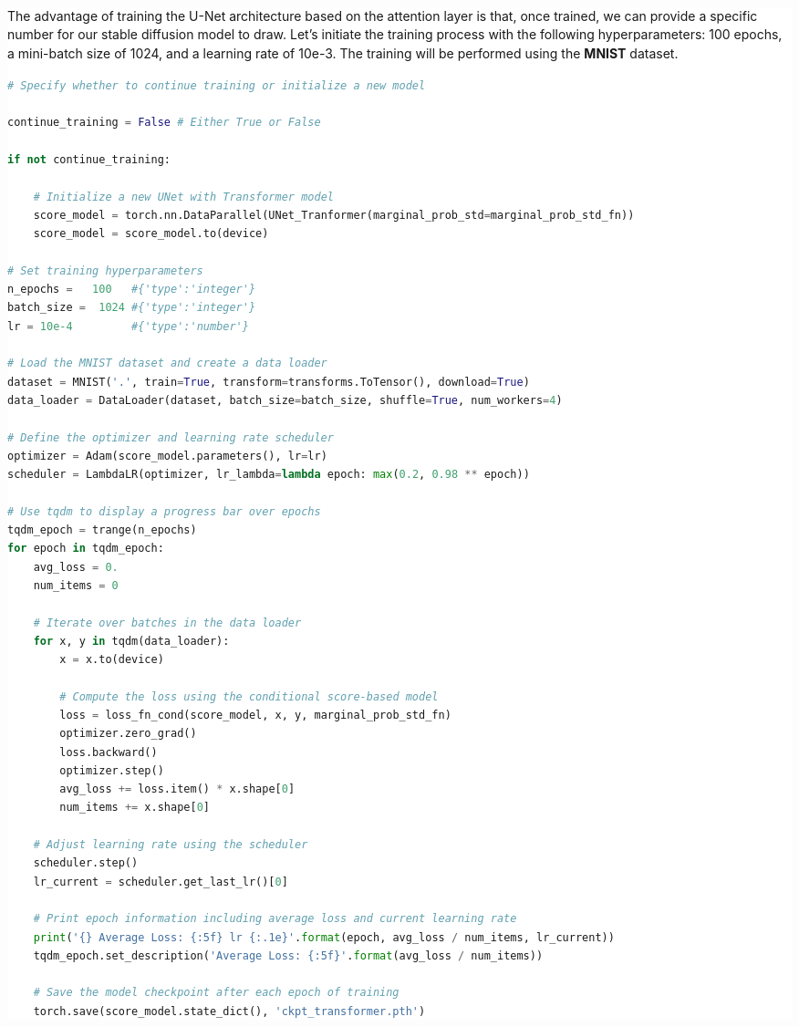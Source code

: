 The advantage of training the U-Net architecture based on the attention layer is that, once trained, we can provide a specific number for our stable diffusion model to draw. Let’s initiate the training process with the following hyperparameters: 100 epochs, a mini-batch size of 1024, and a learning rate of 10e-3. The training will be performed using the **MNIST** dataset.


```python
# Specify whether to continue training or initialize a new model

continue_training = False # Either True or False

if not continue_training:

    # Initialize a new UNet with Transformer model
    score_model = torch.nn.DataParallel(UNet_Tranformer(marginal_prob_std=marginal_prob_std_fn))
    score_model = score_model.to(device)

# Set training hyperparameters
n_epochs =   100   #{'type':'integer'}
batch_size =  1024 #{'type':'integer'}
lr = 10e-4         #{'type':'number'}

# Load the MNIST dataset and create a data loader
dataset = MNIST('.', train=True, transform=transforms.ToTensor(), download=True)
data_loader = DataLoader(dataset, batch_size=batch_size, shuffle=True, num_workers=4)

# Define the optimizer and learning rate scheduler
optimizer = Adam(score_model.parameters(), lr=lr)
scheduler = LambdaLR(optimizer, lr_lambda=lambda epoch: max(0.2, 0.98 ** epoch))

# Use tqdm to display a progress bar over epochs
tqdm_epoch = trange(n_epochs)
for epoch in tqdm_epoch:
    avg_loss = 0.
    num_items = 0

    # Iterate over batches in the data loader
    for x, y in tqdm(data_loader):
        x = x.to(device)

        # Compute the loss using the conditional score-based model
        loss = loss_fn_cond(score_model, x, y, marginal_prob_std_fn)
        optimizer.zero_grad()
        loss.backward()
        optimizer.step()
        avg_loss += loss.item() * x.shape[0]
        num_items += x.shape[0]

    # Adjust learning rate using the scheduler
    scheduler.step()
    lr_current = scheduler.get_last_lr()[0]

    # Print epoch information including average loss and current learning rate
    print('{} Average Loss: {:5f} lr {:.1e}'.format(epoch, avg_loss / num_items, lr_current))
    tqdm_epoch.set_description('Average Loss: {:5f}'.format(avg_loss / num_items))

    # Save the model checkpoint after each epoch of training
    torch.save(score_model.state_dict(), 'ckpt_transformer.pth')
```
    